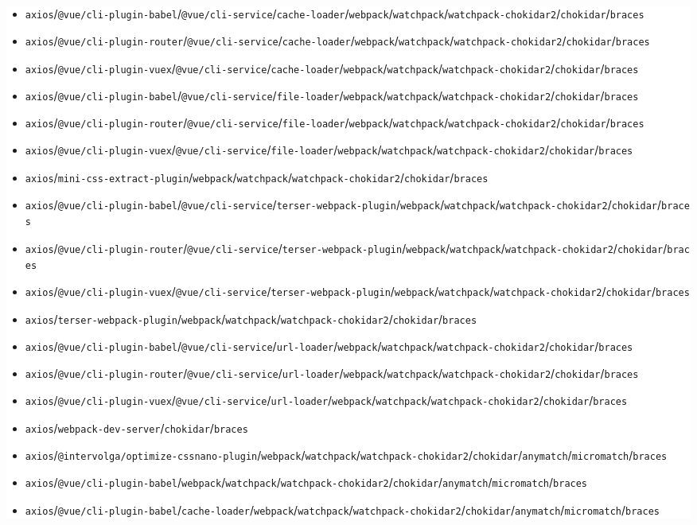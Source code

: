 - `axios`/`@vue/cli-plugin-babel`/`@vue/cli-service`/`cache-loader`/`webpack`/`watchpack`/`watchpack-chokidar2`/`chokidar`/`braces`

  
- `axios`/`@vue/cli-plugin-router`/`@vue/cli-service`/`cache-loader`/`webpack`/`watchpack`/`watchpack-chokidar2`/`chokidar`/`braces`

  
- `axios`/`@vue/cli-plugin-vuex`/`@vue/cli-service`/`cache-loader`/`webpack`/`watchpack`/`watchpack-chokidar2`/`chokidar`/`braces`

  
- `axios`/`@vue/cli-plugin-babel`/`@vue/cli-service`/`file-loader`/`webpack`/`watchpack`/`watchpack-chokidar2`/`chokidar`/`braces`

  
- `axios`/`@vue/cli-plugin-router`/`@vue/cli-service`/`file-loader`/`webpack`/`watchpack`/`watchpack-chokidar2`/`chokidar`/`braces`

  
- `axios`/`@vue/cli-plugin-vuex`/`@vue/cli-service`/`file-loader`/`webpack`/`watchpack`/`watchpack-chokidar2`/`chokidar`/`braces`

  
- `axios`/`mini-css-extract-plugin`/`webpack`/`watchpack`/`watchpack-chokidar2`/`chokidar`/`braces`

  
- `axios`/`@vue/cli-plugin-babel`/`@vue/cli-service`/`terser-webpack-plugin`/`webpack`/`watchpack`/`watchpack-chokidar2`/`chokidar`/`braces`

  
- `axios`/`@vue/cli-plugin-router`/`@vue/cli-service`/`terser-webpack-plugin`/`webpack`/`watchpack`/`watchpack-chokidar2`/`chokidar`/`braces`

  
- `axios`/`@vue/cli-plugin-vuex`/`@vue/cli-service`/`terser-webpack-plugin`/`webpack`/`watchpack`/`watchpack-chokidar2`/`chokidar`/`braces`

  
- `axios`/`terser-webpack-plugin`/`webpack`/`watchpack`/`watchpack-chokidar2`/`chokidar`/`braces`

  
- `axios`/`@vue/cli-plugin-babel`/`@vue/cli-service`/`url-loader`/`webpack`/`watchpack`/`watchpack-chokidar2`/`chokidar`/`braces`

  
- `axios`/`@vue/cli-plugin-router`/`@vue/cli-service`/`url-loader`/`webpack`/`watchpack`/`watchpack-chokidar2`/`chokidar`/`braces`

  
- `axios`/`@vue/cli-plugin-vuex`/`@vue/cli-service`/`url-loader`/`webpack`/`watchpack`/`watchpack-chokidar2`/`chokidar`/`braces`

  
- `axios`/`webpack-dev-server`/`chokidar`/`braces`

  
- `axios`/`@intervolga/optimize-cssnano-plugin`/`webpack`/`watchpack`/`watchpack-chokidar2`/`chokidar`/`anymatch`/`micromatch`/`braces`

  
- `axios`/`@vue/cli-plugin-babel`/`webpack`/`watchpack`/`watchpack-chokidar2`/`chokidar`/`anymatch`/`micromatch`/`braces`

  
- `axios`/`@vue/cli-plugin-babel`/`cache-loader`/`webpack`/`watchpack`/`watchpack-chokidar2`/`chokidar`/`anymatch`/`micromatch`/`braces`
